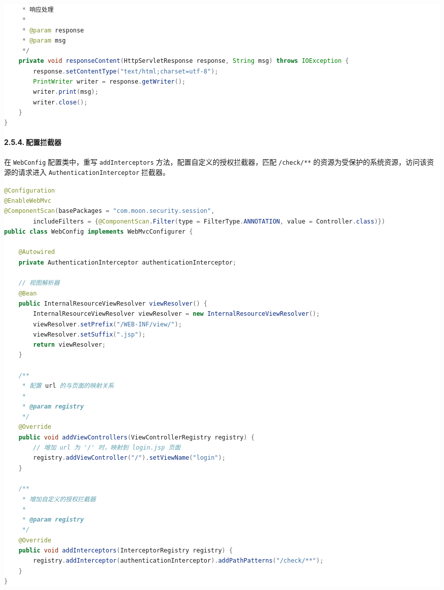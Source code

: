```java
     * 响应处理
     *
     * @param response
     * @param msg
     */
    private void responseContent(HttpServletResponse response, String msg) throws IOException {
        response.setContentType("text/html;charset=utf-8");
        PrintWriter writer = response.getWriter();
        writer.print(msg);
        writer.close();
    }
}
```

#### 2.5.4. 配置拦截器

在 `WebConfig` 配置类中，重写 `addInterceptors` 方法，配置自定义的授权拦截器，匹配 `/check/**` 的资源为受保护的系统资源，访问该资源的请求进入 `AuthenticationInterceptor` 拦截器。

```java
@Configuration
@EnableWebMvc
@ComponentScan(basePackages = "com.moon.security.session",
        includeFilters = {@ComponentScan.Filter(type = FilterType.ANNOTATION, value = Controller.class)})
public class WebConfig implements WebMvcConfigurer {

    @Autowired
    private AuthenticationInterceptor authenticationInterceptor;

    // 视图解析器
    @Bean
    public InternalResourceViewResolver viewResolver() {
        InternalResourceViewResolver viewResolver = new InternalResourceViewResolver();
        viewResolver.setPrefix("/WEB-INF/view/");
        viewResolver.setSuffix(".jsp");
        return viewResolver;
    }

    /**
     * 配置 url 的与页面的映射关系
     *
     * @param registry
     */
    @Override
    public void addViewControllers(ViewControllerRegistry registry) {
        // 增加 url 为 '/' 时，映射到 login.jsp 页面
        registry.addViewController("/").setViewName("login");
    }

    /**
     * 增加自定义的授权拦截器
     *
     * @param registry
     */
    @Override
    public void addInterceptors(InterceptorRegistry registry) {
        registry.addInterceptor(authenticationInterceptor).addPathPatterns("/check/**");
    }
}
```
